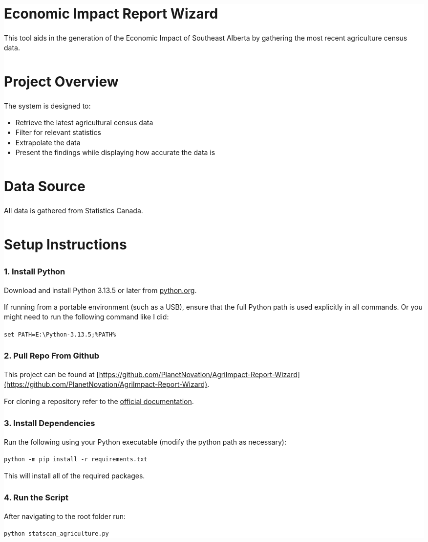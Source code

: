 # Economic Impact Report Wizard

This tool aids in the generation of the Economic Impact of Southeast Alberta by gathering the most recent agriculture census data.

# Project Overview

The system is designed to:
- Retrieve the latest agricultural census data
- Filter for relevant statistics
- Extrapolate the data
- Present the findings while displaying how accurate the data is

# Data Source

All data is gathered from [Statistics Canada](https://www150.statcan.gc.ca/n1/en/type/data?MM=1).

# Setup Instructions

### 1. Install Python

Download and install Python 3.13.5 or later from [python.org](https://www.python.org/downloads/).  

If running from a portable environment (such as a USB), ensure that the full Python path is used explicitly in all commands. Or you might need to run the following command like I did:
```
set PATH=E:\Python-3.13.5;%PATH%
```

### 2. Pull Repo From Github

This project can be found at [https://github.com/PlanetNovation/AgriImpact-Report-Wizard](https://github.com/PlanetNovation/AgriImpact-Report-Wizard).

For cloning a repository refer to the [official documentation](https://docs.github.com/en/repositories/creating-and-managing-repositories/cloning-a-repository).

### 3. Install Dependencies

Run the following using your Python executable (modify the python path as necessary):
```
python -m pip install -r requirements.txt
```

This will install all of the required packages.

### 4. Run the Script

After navigating to the root folder run:
```
python statscan_agriculture.py
```
